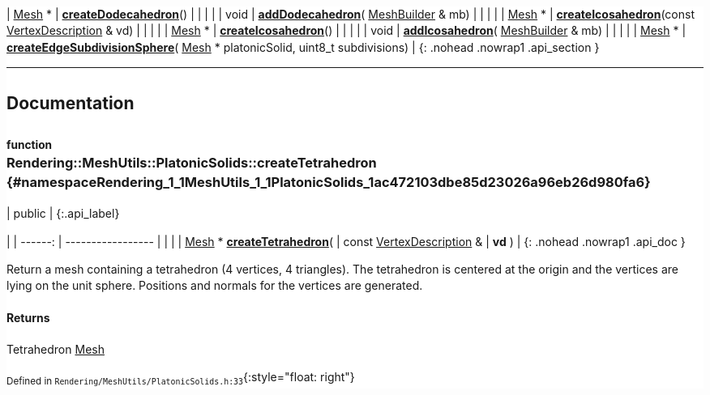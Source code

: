 | [Mesh](classRendering_1_1Mesh) * | **[createDodecahedron](#namespaceRendering_1_1MeshUtils_1_1PlatonicSolids_1ad42f4452c19315c9f50682c1b7c35f41)**() |
|  | |
| void | **[addDodecahedron](#namespaceRendering_1_1MeshUtils_1_1PlatonicSolids_1aa988a16a40793e4a57b247682d1536b2)**( [MeshBuilder](classRendering_1_1MeshUtils_1_1MeshBuilder) & mb) |
|  | |
| [Mesh](classRendering_1_1Mesh) * | **[createIcosahedron](#namespaceRendering_1_1MeshUtils_1_1PlatonicSolids_1a90e4deb387c15a3f14f3f02d6dba300f)**(const [VertexDescription](classRendering_1_1VertexDescription) & vd) |
|  | |
| [Mesh](classRendering_1_1Mesh) * | **[createIcosahedron](#namespaceRendering_1_1MeshUtils_1_1PlatonicSolids_1a76e5b7438a6df3338119ed27d5e17dc3)**() |
|  | |
| void | **[addIcosahedron](#namespaceRendering_1_1MeshUtils_1_1PlatonicSolids_1a952d9cbf4636e1f8ef1741da4da158f1)**( [MeshBuilder](classRendering_1_1MeshUtils_1_1MeshBuilder) & mb) |
|  | |
| [Mesh](classRendering_1_1Mesh) * | **[createEdgeSubdivisionSphere](#namespaceRendering_1_1MeshUtils_1_1PlatonicSolids_1ab6e8d9c02c0b633fe4421e2c39426dbe)**( [Mesh](classRendering_1_1Mesh) * platonicSolid, uint8_t subdivisions) |
{: .nohead .nowrap1 .api_section }


-------------------------------------------------------------------

## Documentation

### <small>function</small><br/> Rendering::MeshUtils::PlatonicSolids::createTetrahedron {#namespaceRendering_1_1MeshUtils_1_1PlatonicSolids_1ac472103dbe85d23026a96eb26d980fa6}

| public |
{:.api_label}

|
| ------: | ----------------- |
|  |
| [Mesh](classRendering_1_1Mesh) * **[createTetrahedron](#namespaceRendering_1_1MeshUtils_1_1PlatonicSolids_1ac472103dbe85d23026a96eb26d980fa6)**( | const [VertexDescription](classRendering_1_1VertexDescription) & | **vd** ) |
{: .nohead .nowrap1 .api_doc }



Return a mesh containing a tetrahedron (4 vertices, 4 triangles). The tetrahedron is centered at the origin and the vertices are lying on the unit sphere. Positions and normals for the vertices are generated.


#### Returns
Tetrahedron [Mesh](classRendering_1_1Mesh) 





<sub>Defined in `Rendering/MeshUtils/PlatonicSolids.h:33`</sub>{:style="float: right"}

